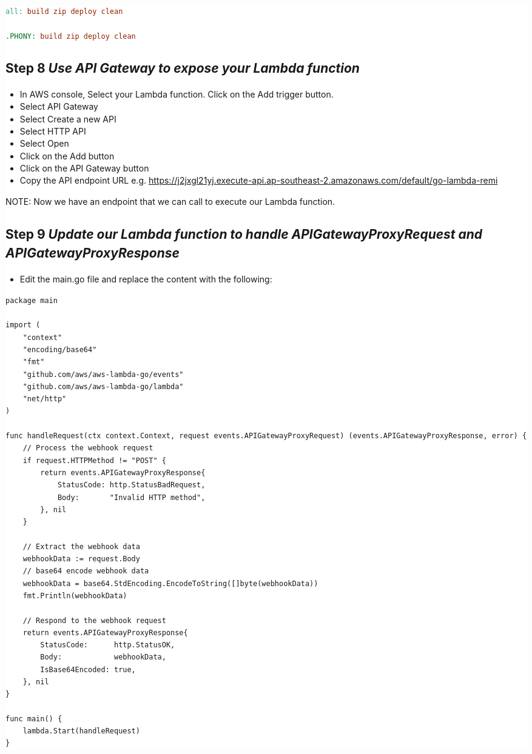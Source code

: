 ```Makefile
all: build zip deploy clean

.PHONY: build zip deploy clean

```

## Step 8 _Use API Gateway to expose your Lambda function_

- In AWS console, Select your Lambda function. Click on the Add trigger button.
- Select API Gateway
- Select Create a new API
- Select HTTP API
- Select Open
- Click on the Add button
- Click on the API Gateway button
- Copy the API endpoint URL
e.g. https://j2jxgl21yj.execute-api.ap-southeast-2.amazonaws.com/default/go-lambda-remi

NOTE: Now we have an endpoint that we can call to execute our Lambda function.

## Step 9 _Update our Lambda function to handle APIGatewayProxyRequest and APIGatewayProxyResponse_

- Edit the main.go file and replace the content with the following:
```
package main

import (
	"context"
	"encoding/base64"
	"fmt"
	"github.com/aws/aws-lambda-go/events"
	"github.com/aws/aws-lambda-go/lambda"
	"net/http"
)

func handleRequest(ctx context.Context, request events.APIGatewayProxyRequest) (events.APIGatewayProxyResponse, error) {
	// Process the webhook request
	if request.HTTPMethod != "POST" {
		return events.APIGatewayProxyResponse{
			StatusCode: http.StatusBadRequest,
			Body:       "Invalid HTTP method",
		}, nil
	}

	// Extract the webhook data
	webhookData := request.Body
	// base64 encode webhook data
	webhookData = base64.StdEncoding.EncodeToString([]byte(webhookData))
	fmt.Println(webhookData)

	// Respond to the webhook request
	return events.APIGatewayProxyResponse{
		StatusCode:      http.StatusOK,
		Body:            webhookData,
		IsBase64Encoded: true,
	}, nil
}

func main() {
	lambda.Start(handleRequest)
}
```